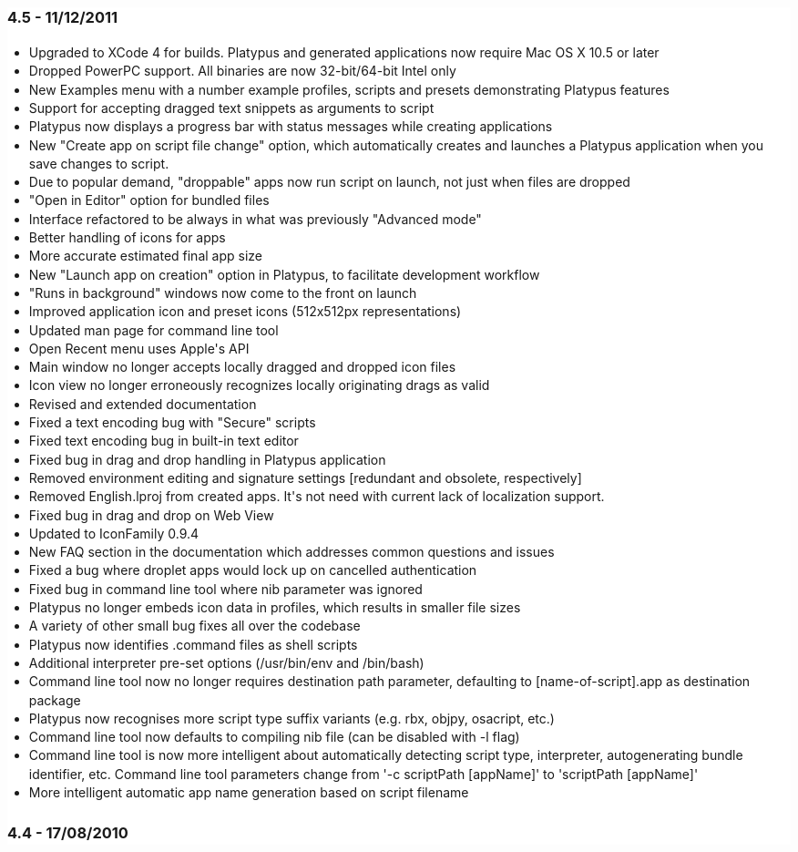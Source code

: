 
### 4.5 - 11/12/2011

* Upgraded to XCode 4 for builds.  Platypus and generated applications now require Mac OS X 10.5 or later
* Dropped PowerPC support. All binaries are now 32-bit/64-bit Intel only
* New Examples menu with a number example profiles, scripts and presets demonstrating Platypus features
* Support for accepting dragged text snippets as arguments to script
* Platypus now displays a progress bar with status messages while creating applications
* New "Create app on script file change" option, which automatically creates and launches a Platypus application when you save changes to script.
* Due to popular demand, "droppable" apps now run script on launch, not just when files are dropped
* "Open in Editor" option for bundled files
* Interface refactored to be always in what was previously "Advanced mode"
* Better handling of icons for apps
* More accurate estimated final app size
* New "Launch app on creation" option in Platypus, to facilitate development workflow
* "Runs in background" windows now come to the front on launch
* Improved application icon and preset icons (512x512px representations)
* Updated man page for command line tool
* Open Recent menu uses Apple's API
* Main window no longer accepts locally dragged and dropped icon files
* Icon view no longer erroneously recognizes locally originating drags as valid
* Revised and extended documentation
* Fixed a text encoding bug with "Secure" scripts
* Fixed text encoding bug in built-in text editor
* Fixed bug in drag and drop handling in Platypus application
* Removed environment editing and signature settings [redundant and obsolete, respectively]
* Removed English.lproj from created apps.  It's not need with current lack of localization support.
* Fixed bug in drag and drop on Web View
* Updated to IconFamily 0.9.4
* New FAQ section in the documentation which addresses common questions and issues
* Fixed a bug where droplet apps would lock up on cancelled authentication
* Fixed bug in command line tool where nib parameter was ignored
* Platypus no longer embeds icon data in profiles, which results in smaller file sizes
* A variety of other small bug fixes all over the codebase
* Platypus now identifies .command files as shell scripts
* Additional interpreter pre-set options (/usr/bin/env and /bin/bash)
* Command line tool now no longer requires destination path parameter, defaulting to [name-of-script].app as destination package
* Platypus now recognises more script type suffix variants (e.g. rbx, objpy, osacript, etc.)
* Command line tool now defaults to compiling nib file (can be disabled with -l flag)
* Command line tool is now more intelligent about automatically detecting script type, interpreter, autogenerating bundle identifier, etc.
 Command line tool parameters change from '-c scriptPath [appName]' to 'scriptPath [appName]'
* More intelligent automatic app name generation based on script filename  


### 4.4 - 17/08/2010

